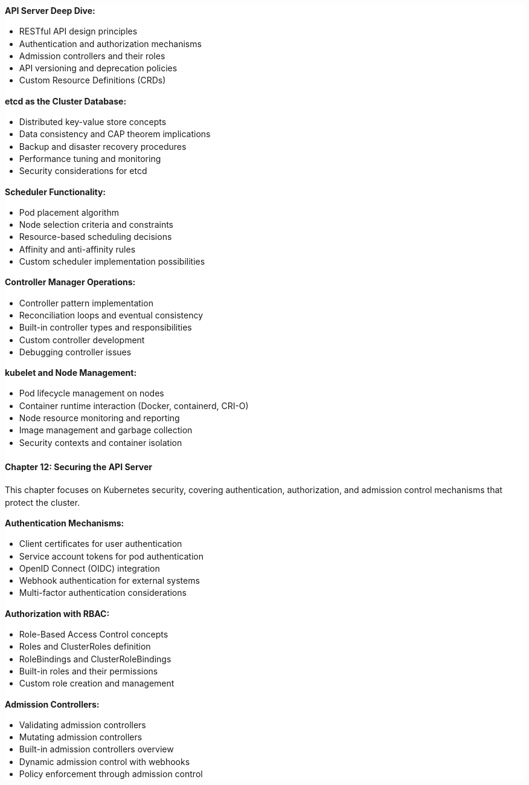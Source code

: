 **API Server Deep Dive:**
- RESTful API design principles
- Authentication and authorization mechanisms
- Admission controllers and their roles
- API versioning and deprecation policies
- Custom Resource Definitions (CRDs)

**etcd as the Cluster Database:**
- Distributed key-value store concepts
- Data consistency and CAP theorem implications
- Backup and disaster recovery procedures
- Performance tuning and monitoring
- Security considerations for etcd

**Scheduler Functionality:**
- Pod placement algorithm
- Node selection criteria and constraints
- Resource-based scheduling decisions
- Affinity and anti-affinity rules
- Custom scheduler implementation possibilities

**Controller Manager Operations:**
- Controller pattern implementation
- Reconciliation loops and eventual consistency
- Built-in controller types and responsibilities
- Custom controller development
- Debugging controller issues

**kubelet and Node Management:**
- Pod lifecycle management on nodes
- Container runtime interaction (Docker, containerd, CRI-O)
- Node resource monitoring and reporting
- Image management and garbage collection
- Security contexts and container isolation

#### Chapter 12: Securing the API Server

This chapter focuses on Kubernetes security, covering authentication, authorization, and admission control mechanisms that protect the cluster.

**Authentication Mechanisms:**
- Client certificates for user authentication
- Service account tokens for pod authentication
- OpenID Connect (OIDC) integration
- Webhook authentication for external systems
- Multi-factor authentication considerations

**Authorization with RBAC:**
- Role-Based Access Control concepts
- Roles and ClusterRoles definition
- RoleBindings and ClusterRoleBindings
- Built-in roles and their permissions
- Custom role creation and management

**Admission Controllers:**
- Validating admission controllers
- Mutating admission controllers
- Built-in admission controllers overview
- Dynamic admission control with webhooks
- Policy enforcement through admission control
